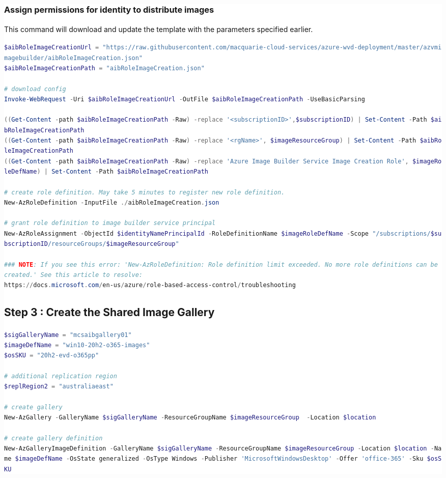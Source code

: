 ### Assign permissions for identity to distribute images
This command will download and update the template with the parameters specified earlier.
```powerShell
$aibRoleImageCreationUrl = "https://raw.githubusercontent.com/macquarie-cloud-services/azure-wvd-deployment/master/azvmimagebuilder/aibRoleImageCreation.json"
$aibRoleImageCreationPath = "aibRoleImageCreation.json"

# download config
Invoke-WebRequest -Uri $aibRoleImageCreationUrl -OutFile $aibRoleImageCreationPath -UseBasicParsing

((Get-Content -path $aibRoleImageCreationPath -Raw) -replace '<subscriptionID>',$subscriptionID) | Set-Content -Path $aibRoleImageCreationPath
((Get-Content -path $aibRoleImageCreationPath -Raw) -replace '<rgName>', $imageResourceGroup) | Set-Content -Path $aibRoleImageCreationPath
((Get-Content -path $aibRoleImageCreationPath -Raw) -replace 'Azure Image Builder Service Image Creation Role', $imageRoleDefName) | Set-Content -Path $aibRoleImageCreationPath

# create role definition. May take 5 minutes to register new role definition.
New-AzRoleDefinition -InputFile ./aibRoleImageCreation.json

# grant role definition to image builder service principal
New-AzRoleAssignment -ObjectId $identityNamePrincipalId -RoleDefinitionName $imageRoleDefName -Scope "/subscriptions/$subscriptionID/resourceGroups/$imageResourceGroup"

### NOTE: If you see this error: 'New-AzRoleDefinition: Role definition limit exceeded. No more role definitions can be created.' See this article to resolve:
https://docs.microsoft.com/en-us/azure/role-based-access-control/troubleshooting


```

## Step 3 : Create the Shared Image Gallery

```powerShell
$sigGalleryName = "mcsaibgallery01"
$imageDefName = "win10-20h2-o365-images"
$osSKU = "20h2-evd-o365pp"

# additional replication region
$replRegion2 = "australiaeast"

# create gallery
New-AzGallery -GalleryName $sigGalleryName -ResourceGroupName $imageResourceGroup  -Location $location

# create gallery definition
New-AzGalleryImageDefinition -GalleryName $sigGalleryName -ResourceGroupName $imageResourceGroup -Location $location -Name $imageDefName -OsState generalized -OsType Windows -Publisher 'MicrosoftWindowsDesktop' -Offer 'office-365' -Sku $osSKU

```
